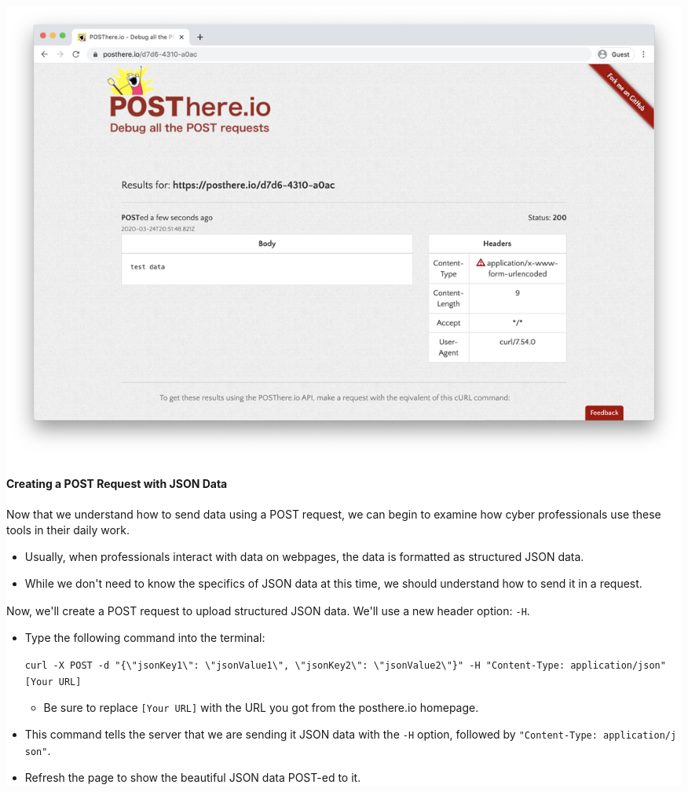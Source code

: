 ![](Images/curld.png)

#### Creating a POST Request with JSON Data

Now that we understand how to send data using a POST request, we can begin to examine how cyber professionals use these tools in their daily work.

 - Usually, when professionals interact with data on webpages, the data is formatted as structured JSON data. 

- While we don't need to know the specifics of JSON data at this time, we should understand how to send it in a request.

Now, we'll create a POST request to upload structured JSON data. We'll use a new header option: `-H`.

- Type the following command into the terminal:  

  `curl -X POST -d "{\"jsonKey1\": \"jsonValue1\", \"jsonKey2\": \"jsonValue2\"}" -H "Content-Type: application/json" [Your URL]`  
    - Be sure to replace `[Your URL]` with the URL you got from the posthere.io homepage. 

- This command tells the server that we are sending it JSON data with the `-H` option, followed by `"Content-Type: application/json"`.

- Refresh the page to show the beautiful JSON data POST-ed to it.
